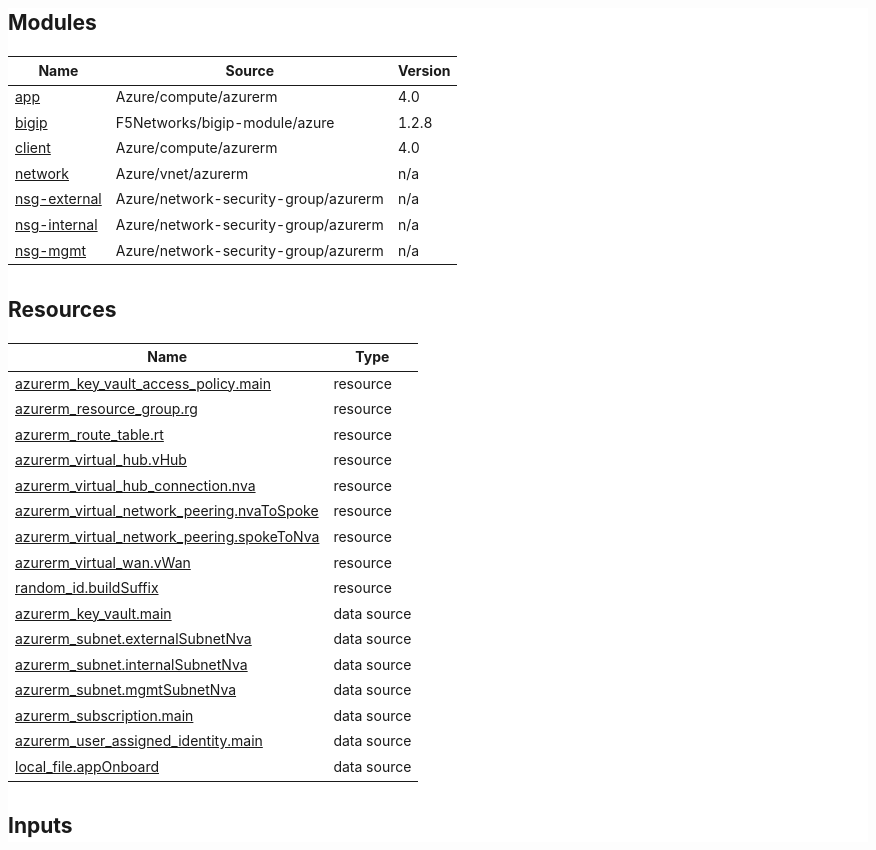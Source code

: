 ## Modules

| Name | Source | Version |
|------|--------|---------|
| <a name="module_app"></a> [app](#module\_app) | Azure/compute/azurerm | 4.0 |
| <a name="module_bigip"></a> [bigip](#module\_bigip) | F5Networks/bigip-module/azure | 1.2.8 |
| <a name="module_client"></a> [client](#module\_client) | Azure/compute/azurerm | 4.0 |
| <a name="module_network"></a> [network](#module\_network) | Azure/vnet/azurerm | n/a |
| <a name="module_nsg-external"></a> [nsg-external](#module\_nsg-external) | Azure/network-security-group/azurerm | n/a |
| <a name="module_nsg-internal"></a> [nsg-internal](#module\_nsg-internal) | Azure/network-security-group/azurerm | n/a |
| <a name="module_nsg-mgmt"></a> [nsg-mgmt](#module\_nsg-mgmt) | Azure/network-security-group/azurerm | n/a |

## Resources

| Name | Type |
|------|------|
| [azurerm_key_vault_access_policy.main](https://registry.terraform.io/providers/hashicorp/azurerm/latest/docs/resources/key_vault_access_policy) | resource |
| [azurerm_resource_group.rg](https://registry.terraform.io/providers/hashicorp/azurerm/latest/docs/resources/resource_group) | resource |
| [azurerm_route_table.rt](https://registry.terraform.io/providers/hashicorp/azurerm/latest/docs/resources/route_table) | resource |
| [azurerm_virtual_hub.vHub](https://registry.terraform.io/providers/hashicorp/azurerm/latest/docs/resources/virtual_hub) | resource |
| [azurerm_virtual_hub_connection.nva](https://registry.terraform.io/providers/hashicorp/azurerm/latest/docs/resources/virtual_hub_connection) | resource |
| [azurerm_virtual_network_peering.nvaToSpoke](https://registry.terraform.io/providers/hashicorp/azurerm/latest/docs/resources/virtual_network_peering) | resource |
| [azurerm_virtual_network_peering.spokeToNva](https://registry.terraform.io/providers/hashicorp/azurerm/latest/docs/resources/virtual_network_peering) | resource |
| [azurerm_virtual_wan.vWan](https://registry.terraform.io/providers/hashicorp/azurerm/latest/docs/resources/virtual_wan) | resource |
| [random_id.buildSuffix](https://registry.terraform.io/providers/hashicorp/random/latest/docs/resources/id) | resource |
| [azurerm_key_vault.main](https://registry.terraform.io/providers/hashicorp/azurerm/latest/docs/data-sources/key_vault) | data source |
| [azurerm_subnet.externalSubnetNva](https://registry.terraform.io/providers/hashicorp/azurerm/latest/docs/data-sources/subnet) | data source |
| [azurerm_subnet.internalSubnetNva](https://registry.terraform.io/providers/hashicorp/azurerm/latest/docs/data-sources/subnet) | data source |
| [azurerm_subnet.mgmtSubnetNva](https://registry.terraform.io/providers/hashicorp/azurerm/latest/docs/data-sources/subnet) | data source |
| [azurerm_subscription.main](https://registry.terraform.io/providers/hashicorp/azurerm/latest/docs/data-sources/subscription) | data source |
| [azurerm_user_assigned_identity.main](https://registry.terraform.io/providers/hashicorp/azurerm/latest/docs/data-sources/user_assigned_identity) | data source |
| [local_file.appOnboard](https://registry.terraform.io/providers/hashicorp/local/latest/docs/data-sources/file) | data source |

## Inputs
